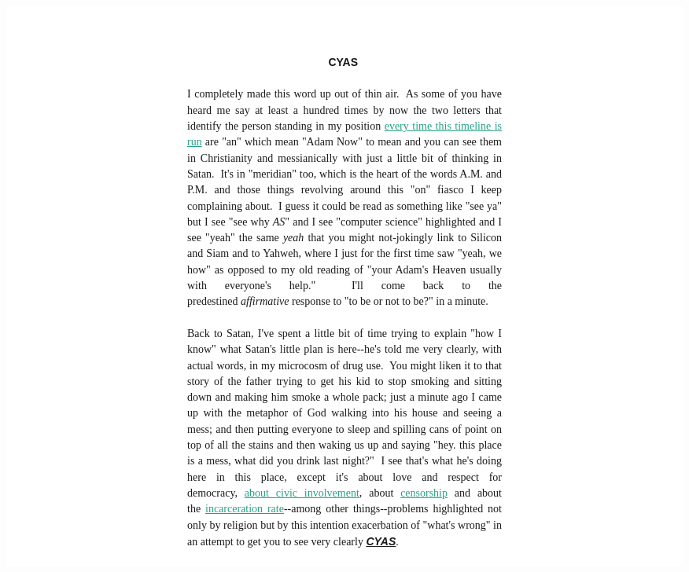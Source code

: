 <br />
<div style="text-align: center;">
<a href="http://2.bp.blogspot.com/-7-YtzJrOKtI/WeaypdPYc5I/AAAAAAAAJTw/ghhyeWmY5FoGAliIONkJwMkCvgHmqre3ACK4BGAYYCw/s1600/image-736399.png" style="background: transparent; color: #25a186; cursor: pointer;"><img alt="" border="0" id="BLOGGER_PHOTO_ID_6478061539312563090" src="reqs/2.bp.blogspot.com/-7-YtzJrOKtI/WeaypdPYc5I/AAAAAAAAJTw/ghhyeWmY5FoGAliIONkJwMkCvgHmqre3ACK4BGAYYCw/s320/image-736399.png" style="border: 0px; height: auto; max-width: 100%;" /></a><br />
<br /></div>
<div style="font-family: Lora, serif; text-align: start;">
<div>
<center>
<div style="text-align: justify; width: 400px;">
<div style="text-align: center;">
<strong><span style='font-family: "arial black" , sans-serif;'>CYAS</span></strong><strong>&nbsp;</strong><br />
<strong><br /></strong></div>
<div>
I completely made this word up out of thin air.&nbsp; As some of you have heard me say at least a hundred times by now the two letters that identify the person standing in my position&nbsp;<a href="./THREETAG.html" style="background: transparent; color: #25a186; cursor: pointer;" target="_blank">every time this timeline is run</a>&nbsp;are "an" which mean "Adam Now" to mean and you can see them in Christianity and messianically with just a little bit of thinking in Satan.&nbsp; It's in "meridian" too, which is the heart of the words A.M. and P.M. and those things revolving around this "on" fiasco I keep complaining about.&nbsp; I guess it could be read as something like "see ya" but I see "see why&nbsp;<em>AS</em>" and I see "computer science" highlighted and I see "yeah" the same&nbsp;<em>yeah</em>&nbsp;that you might not-jokingly link to Silicon and Siam and to Yahweh, where I just for the first time saw "yeah, we how" as opposed to my old reading of "your Adam's Heaven usually with everyone's help."&nbsp; I'll come back to the predestined&nbsp;<em>affirmative</em>&nbsp;respon<wbr></wbr>se to "to be or not to be?" in a minute.<br />
<br /></div>
<div>
</div>
<div>
Back to Satan, I've spent a little bit of time trying to explain "how I know" what Satan's little plan is here--he's told me very clearly, with actual words, in my microcosm of drug use.&nbsp; You might liken it to that story of the father trying to get his kid to stop smoking and sitting down and making him smoke a whole pack; just a minute ago I came up with the metaphor of God walking into his house and seeing a mess; and then putting everyone to sleep and spilling cans of point on top of all the stains and then waking us up and saying "hey. this place is a mess, what did you drink last night?"&nbsp; I see that's what he's doing here in this place, except it's about love and respect for democracy,&nbsp;<a href="./GATE.html" style="background: transparent; color: #25a186; cursor: pointer;" target="_blank">about civic involvement</a>, about&nbsp;<a href="./CHALK.html" style="background: transparent; color: #25a186; cursor: pointer;" target="_blank">censorship</a>&nbsp;and about the&nbsp;<a href="./2017-08-27-new-jerusalem.html" style="background: transparent; color: #25a186; cursor: pointer;" target="_blank">incarceration rate</a>--among other things--problems highlighted not only by religion but by this intention exacerbation of "what's wrong" in an attempt to get you to see very clearly&nbsp;<em><u><strong><span style='font-family: "arial black" , sans-serif;'>CYAS</span></strong></u></em>.<br />
<br /></div>
<div>
</div>
<div>